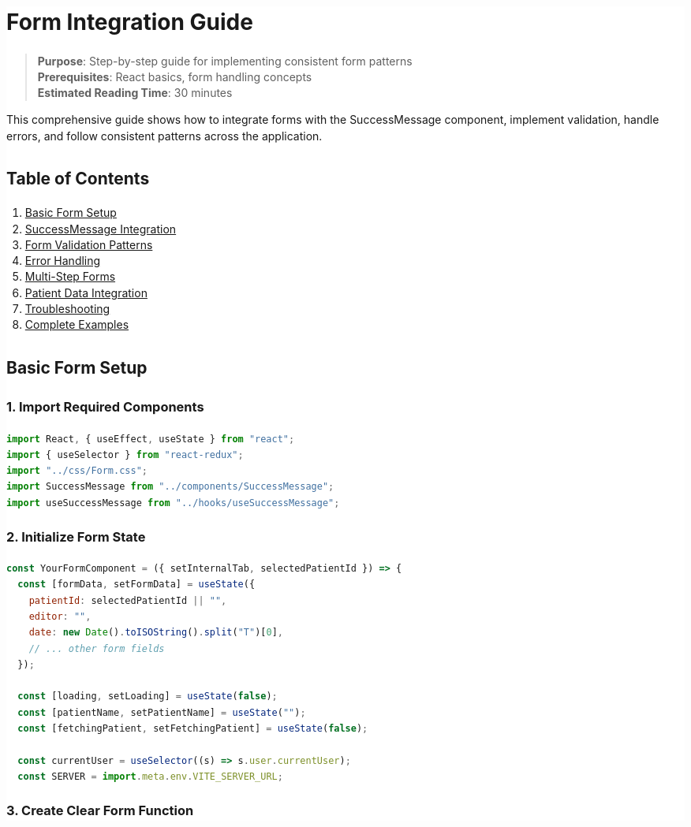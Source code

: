 # Form Integration Guide

> **Purpose**: Step-by-step guide for implementing consistent form patterns  
> **Prerequisites**: React basics, form handling concepts  
> **Estimated Reading Time**: 30 minutes

This comprehensive guide shows how to integrate forms with the SuccessMessage component, implement validation, handle errors, and follow consistent patterns across the application.

## Table of Contents
1. [Basic Form Setup](#basic-form-setup)
2. [SuccessMessage Integration](#successmessage-integration)
3. [Form Validation Patterns](#form-validation-patterns)
4. [Error Handling](#error-handling)
5. [Multi-Step Forms](#multi-step-forms)
6. [Patient Data Integration](#patient-data-integration)
7. [Troubleshooting](#troubleshooting)
8. [Complete Examples](#complete-examples)

## Basic Form Setup

### 1. Import Required Components

```jsx
import React, { useEffect, useState } from "react";
import { useSelector } from "react-redux";
import "../css/Form.css";
import SuccessMessage from "../components/SuccessMessage";
import useSuccessMessage from "../hooks/useSuccessMessage";
```

### 2. Initialize Form State

```jsx
const YourFormComponent = ({ setInternalTab, selectedPatientId }) => {
  const [formData, setFormData] = useState({
    patientId: selectedPatientId || "",
    editor: "",
    date: new Date().toISOString().split("T")[0],
    // ... other form fields
  });
  
  const [loading, setLoading] = useState(false);
  const [patientName, setPatientName] = useState("");
  const [fetchingPatient, setFetchingPatient] = useState(false);
  
  const currentUser = useSelector((s) => s.user.currentUser);
  const SERVER = import.meta.env.VITE_SERVER_URL;
```

### 3. Create Clear Form Function
